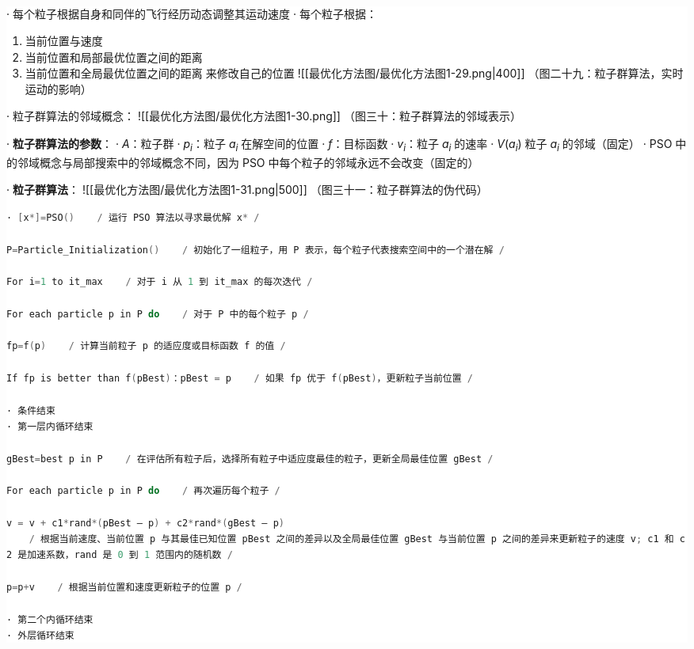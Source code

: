 · 每个粒子根据自身和同伴的飞行经历动态调整其运动速度
· 每个粒子根据：
1. 当前位置与速度
2. 当前位置和局部最优位置之间的距离
3. 当前位置和全局最优位置之间的距离
来修改自己的位置
![[最优化方法图/最优化方法图1-29.png|400]]
                        （图二十九：粒子群算法，实时运动的影响）

· 粒子群算法的邻域概念：
![[最优化方法图/最优化方法图1-30.png]]
（图三十：粒子群算法的邻域表示）

· **粒子群算法的参数**：
· $A$：粒子群
· $p_i$：粒子 $a_i$ 在解空间的位置
· $f$：目标函数
· $v_i$：粒子 $a_i$ 的速率
· $V(a_i)$ 粒子 $a_i$ 的邻域（固定）
· PSO 中的邻域概念与局部搜索中的邻域概念不同，因为 PSO 中每个粒子的邻域永远不会改变（固定的）

· **粒子群算法**：
![[最优化方法图/最优化方法图1-31.png|500]]
                            （图三十一：粒子群算法的伪代码）
```C++
· [x*]=PSO()    / 运行 PSO 算法以寻求最优解 x* /

P=Particle_Initialization()    / 初始化了一组粒子，用 P 表示，每个粒子代表搜索空间中的一个潜在解 /

For i=1 to it_max    / 对于 i 从 1 到 it_max 的每次迭代 /

For each particle p in P do    / 对于 P 中的每个粒子 p /

fp=f(p)    / 计算当前粒子 p 的适应度或目标函数 f 的值 /

If fp is better than f(pBest)：pBest = p    / 如果 fp 优于 f(pBest)，更新粒子当前位置 /

· 条件结束
· 第一层内循环结束

gBest=best p in P    / 在评估所有粒子后，选择所有粒子中适应度最佳的粒子，更新全局最佳位置 gBest /

For each particle p in P do    / 再次遍历每个粒子 /

v = v + c1*rand*(pBest – p) + c2*rand*(gBest – p)
	/ 根据当前速度、当前位置 p 与其最佳已知位置 pBest 之间的差异以及全局最佳位置 gBest 与当前位置 p 之间的差异来更新粒子的速度 v; c1 和 c2 是加速系数，rand 是 0 到 1 范围内的随机数 /

p=p+v    / 根据当前位置和速度更新粒子的位置 p /

· 第二个内循环结束
· 外层循环结束
```
